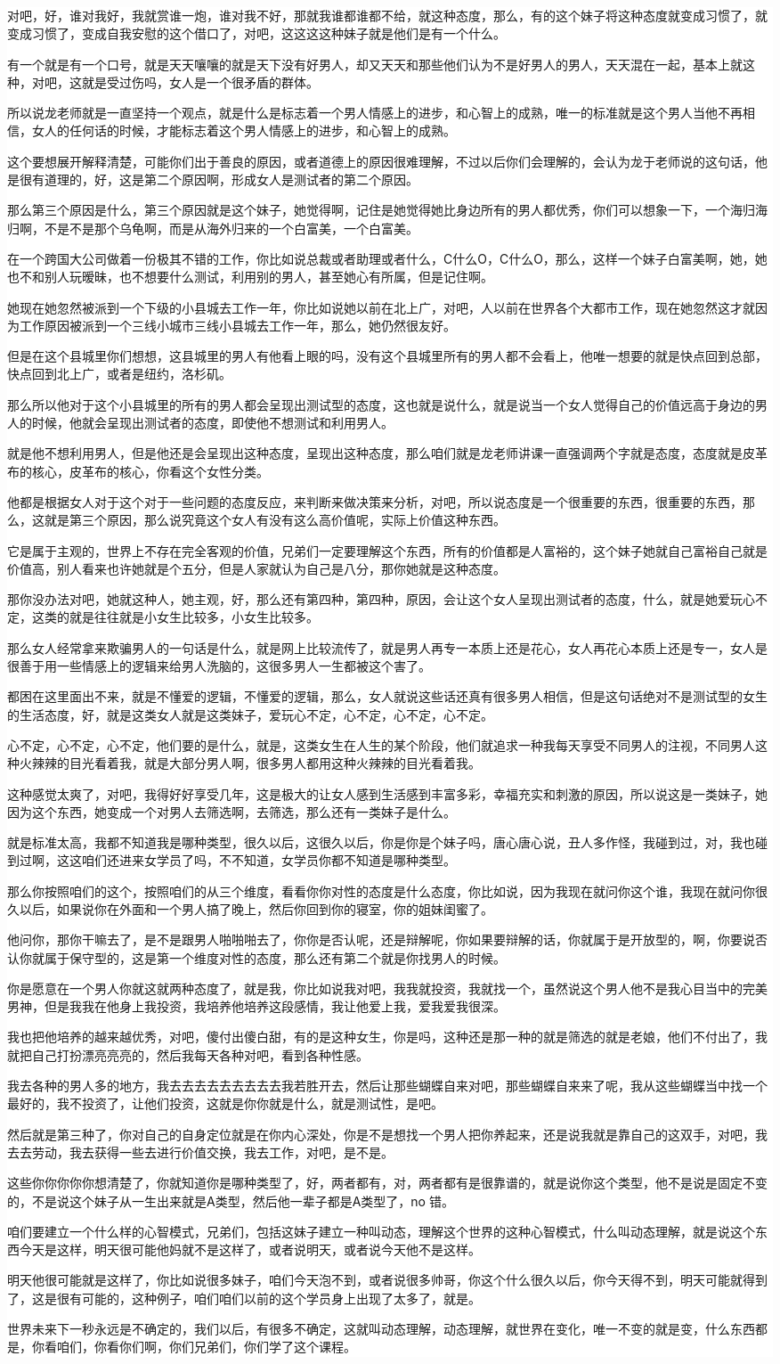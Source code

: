 对吧，好，谁对我好，我就赏谁一炮，谁对我不好，那就我谁都谁都不给，就这种态度，那么，有的这个妹子将这种态度就变成习惯了，就变成习惯了，变成自我安慰的这个借口了，对吧，这这这这种妹子就是他们是有一个什么。

有一个就是有一个口号，就是天天嚷嚷的就是天下没有好男人，却又天天和那些他们认为不是好男人的男人，天天混在一起，基本上就这种，对吧，这就是受过伤吗，女人是一个很矛盾的群体。

所以说龙老师就是一直坚持一个观点，就是什么是标志着一个男人情感上的进步，和心智上的成熟，唯一的标准就是这个男人当他不再相信，女人的任何话的时候，才能标志着这个男人情感上的进步，和心智上的成熟。

这个要想展开解释清楚，可能你们出于善良的原因，或者道德上的原因很难理解，不过以后你们会理解的，会认为龙于老师说的这句话，他是很有道理的，好，这是第二个原因啊，形成女人是测试者的第二个原因。

那么第三个原因是什么，第三个原因就是这个妹子，她觉得啊，记住是她觉得她比身边所有的男人都优秀，你们可以想象一下，一个海归海归啊，不是不是那个乌龟啊，而是从海外归来的一个白富美，一个白富美。

在一个跨国大公司做着一份极其不错的工作，你比如说总裁或者助理或者什么，C什么O，C什么O，那么，这样一个妹子白富美啊，她，她也不和别人玩暧昧，也不想要什么测试，利用别的男人，甚至她心有所属，但是记住啊。

她现在她忽然被派到一个下级的小县城去工作一年，你比如说她以前在北上广，对吧，人以前在世界各个大都市工作，现在她忽然这才就因为工作原因被派到一个三线小城市三线小县城去工作一年，那么，她仍然很友好。

但是在这个县城里你们想想，这县城里的男人有他看上眼的吗，没有这个县城里所有的男人都不会看上，他唯一想要的就是快点回到总部，快点回到北上广，或者是纽约，洛杉矶。

那么所以他对于这个小县城里的所有的男人都会呈现出测试型的态度，这也就是说什么，就是说当一个女人觉得自己的价值远高于身边的男人的时候，他就会呈现出测试者的态度，即使他不想测试和利用男人。

就是他不想利用男人，但是他还是会呈现出这种态度，呈现出这种态度，那么咱们就是龙老师讲课一直强调两个字就是态度，态度就是皮革布的核心，皮革布的核心，你看这个女性分类。

他都是根据女人对于这个对于一些问题的态度反应，来判断来做决策来分析，对吧，所以说态度是一个很重要的东西，很重要的东西，那么，这就是第三个原因，那么说究竟这个女人有没有这么高价值呢，实际上价值这种东西。

它是属于主观的，世界上不存在完全客观的价值，兄弟们一定要理解这个东西，所有的价值都是人富裕的，这个妹子她就自己富裕自己就是价值高，别人看来也许她就是个五分，但是人家就认为自己是八分，那你她就是这种态度。

那你没办法对吧，她就这种人，她主观，好，那么还有第四种，第四种，原因，会让这个女人呈现出测试者的态度，什么，就是她爱玩心不定，这类的就是往往就是小女生比较多，小女生比较多。

那么女人经常拿来欺骗男人的一句话是什么，就是网上比较流传了，就是男人再专一本质上还是花心，女人再花心本质上还是专一，女人是很善于用一些情感上的逻辑来给男人洗脑的，这很多男人一生都被这个害了。

都困在这里面出不来，就是不懂爱的逻辑，不懂爱的逻辑，那么，女人就说这些话还真有很多男人相信，但是这句话绝对不是测试型的女生的生活态度，好，就是这类女人就是这类妹子，爱玩心不定，心不定，心不定，心不定。

心不定，心不定，心不定，他们要的是什么，就是，这类女生在人生的某个阶段，他们就追求一种我每天享受不同男人的注视，不同男人这种火辣辣的目光看着我，就是大部分男人啊，很多男人都用这种火辣辣的目光看着我。

这种感觉太爽了，对吧，我得好好享受几年，这是极大的让女人感到生活感到丰富多彩，幸福充实和刺激的原因，所以说这是一类妹子，她因为这个东西，她变成一个对男人去筛选啊，去筛选，那么还有一类妹子是什么。

就是标准太高，我都不知道我是哪种类型，很久以后，这很久以后，你是你是个妹子吗，唐心唐心说，丑人多作怪，我碰到过，对，我也碰到过啊，这这咱们还进来女学员了吗，不不知道，女学员你都不知道是哪种类型。

那么你按照咱们的这个，按照咱们的从三个维度，看看你你对性的态度是什么态度，你比如说，因为我现在就问你这个谁，我现在就问你很久以后，如果说你在外面和一个男人搞了晚上，然后你回到你的寝室，你的姐妹闺蜜了。

他问你，那你干嘛去了，是不是跟男人啪啪啪去了，你你是否认呢，还是辩解呢，你如果要辩解的话，你就属于是开放型的，啊，你要说否认你就属于保守型的，这是第一个维度对性的态度，那么还有第二个就是你找男人的时候。

你是愿意在一个男人你就这就两种态度了，就是我，你比如说我对吧，我我就投资，我就找一个，虽然说这个男人他不是我心目当中的完美男神，但是我我在他身上我投资，我培养他培养这段感情，我让他爱上我，爱我爱我很深。

我也把他培养的越来越优秀，对吧，傻付出傻白甜，有的是这种女生，你是吗，这种还是那一种的就是筛选的就是老娘，他们不付出了，我就把自己打扮漂亮亮亮的，然后我每天各种对吧，看到各种性感。

我去各种的男人多的地方，我去去去去去去去去去我若胜开去，然后让那些蝴蝶自来对吧，那些蝴蝶自来来了呢，我从这些蝴蝶当中找一个最好的，我不投资了，让他们投资，这就是你你就是什么，就是测试性，是吧。

然后就是第三种了，你对自己的自身定位就是在你内心深处，你是不是想找一个男人把你养起来，还是说我就是靠自己的这双手，对吧，我去去劳动，我去获得一些去进行价值交换，我去工作，对吧，是不是。

这些你你你你你想清楚了，你就知道你是哪种类型了，好，两者都有，对，两者都有是很靠谱的，就是说你这个类型，他不是说是固定不变的，不是说这个妹子从一生出来就是A类型，然后他一辈子都是A类型了，no 错。

咱们要建立一个什么样的心智模式，兄弟们，包括这妹子建立一种叫动态，理解这个世界的这种心智模式，什么叫动态理解，就是说这个东西今天是这样，明天很可能他妈就不是这样了，或者说明天，或者说今天他不是这样。

明天他很可能就是这样了，你比如说很多妹子，咱们今天泡不到，或者说很多帅哥，你这个什么很久以后，你今天得不到，明天可能就得到了，这是很有可能的，这种例子，咱们咱们以前的这个学员身上出现了太多了，就是。

世界未来下一秒永远是不确定的，我们以后，有很多不确定，这就叫动态理解，动态理解，就世界在变化，唯一不变的就是变，什么东西都是，你看咱们，你看你们啊，你们兄弟们，你们学了这个课程。
